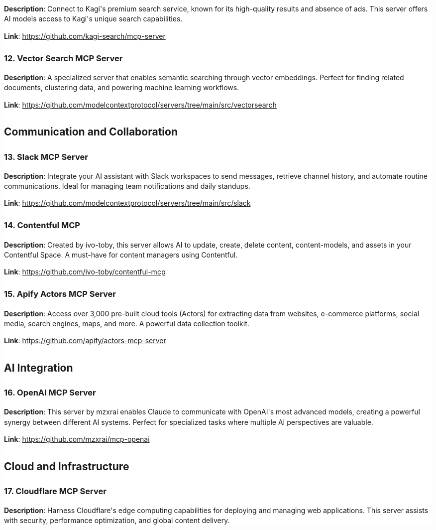 **Description**: Connect to Kagi's premium search service, known for its high-quality results and absence of ads. This server offers AI models access to Kagi's unique search capabilities.

**Link**: https://github.com/kagi-search/mcp-server

### 12. Vector Search MCP Server

**Description**: A specialized server that enables semantic searching through vector embeddings. Perfect for finding related documents, clustering data, and powering machine learning workflows.

**Link**: https://github.com/modelcontextprotocol/servers/tree/main/src/vectorsearch

## Communication and Collaboration

### 13. Slack MCP Server

**Description**: Integrate your AI assistant with Slack workspaces to send messages, retrieve channel history, and automate routine communications. Ideal for managing team notifications and daily standups.

**Link**: https://github.com/modelcontextprotocol/servers/tree/main/src/slack

### 14. Contentful MCP

**Description**: Created by ivo-toby, this server allows AI to update, create, delete content, content-models, and assets in your Contentful Space. A must-have for content managers using Contentful.

**Link**: https://github.com/ivo-toby/contentful-mcp

### 15. Apify Actors MCP Server

**Description**: Access over 3,000 pre-built cloud tools (Actors) for extracting data from websites, e-commerce platforms, social media, search engines, maps, and more. A powerful data collection toolkit.

**Link**: https://github.com/apify/actors-mcp-server

## AI Integration

### 16. OpenAI MCP Server

**Description**: This server by mzxrai enables Claude to communicate with OpenAI's most advanced models, creating a powerful synergy between different AI systems. Perfect for specialized tasks where multiple AI perspectives are valuable.

**Link**: https://github.com/mzxrai/mcp-openai

## Cloud and Infrastructure

### 17. Cloudflare MCP Server

**Description**: Harness Cloudflare's edge computing capabilities for deploying and managing web applications. This server assists with security, performance optimization, and global content delivery.
